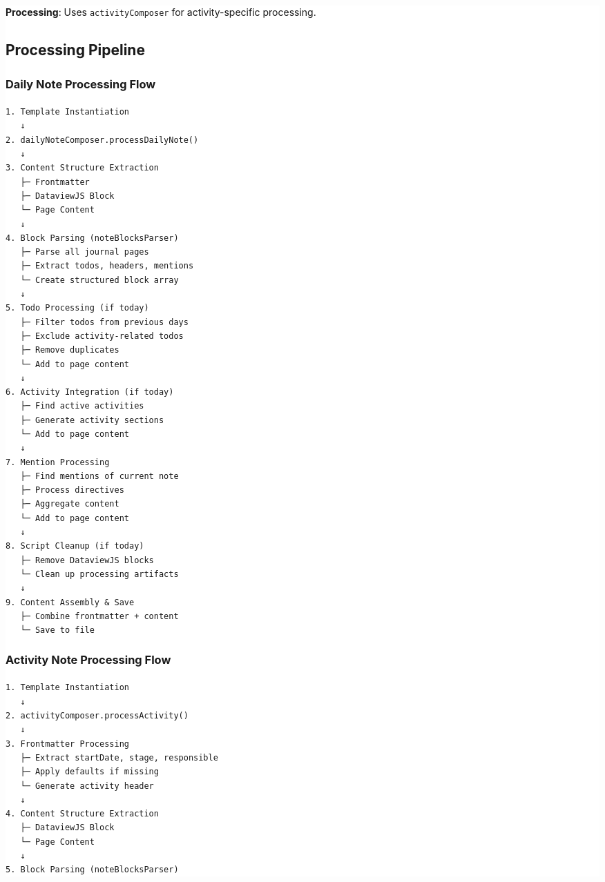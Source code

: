 **Processing**: Uses `activityComposer` for activity-specific processing.

## Processing Pipeline

### Daily Note Processing Flow

```
1. Template Instantiation
   ↓
2. dailyNoteComposer.processDailyNote()
   ↓
3. Content Structure Extraction
   ├─ Frontmatter
   ├─ DataviewJS Block
   └─ Page Content
   ↓
4. Block Parsing (noteBlocksParser)
   ├─ Parse all journal pages
   ├─ Extract todos, headers, mentions
   └─ Create structured block array
   ↓
5. Todo Processing (if today)
   ├─ Filter todos from previous days
   ├─ Exclude activity-related todos
   ├─ Remove duplicates
   └─ Add to page content
   ↓
6. Activity Integration (if today)
   ├─ Find active activities
   ├─ Generate activity sections
   └─ Add to page content
   ↓
7. Mention Processing
   ├─ Find mentions of current note
   ├─ Process directives
   ├─ Aggregate content
   └─ Add to page content
   ↓
8. Script Cleanup (if today)
   ├─ Remove DataviewJS blocks
   └─ Clean up processing artifacts
   ↓
9. Content Assembly & Save
   ├─ Combine frontmatter + content
   └─ Save to file
```

### Activity Note Processing Flow

```
1. Template Instantiation
   ↓
2. activityComposer.processActivity()
   ↓
3. Frontmatter Processing
   ├─ Extract startDate, stage, responsible
   ├─ Apply defaults if missing
   └─ Generate activity header
   ↓
4. Content Structure Extraction
   ├─ DataviewJS Block
   └─ Page Content
   ↓
5. Block Parsing (noteBlocksParser)
```